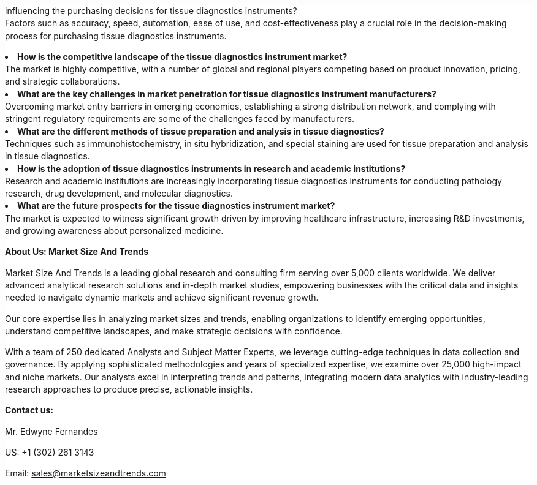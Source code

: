 influencing the purchasing decisions for tissue diagnostics instruments?</strong><br> Factors such as accuracy, speed, automation, ease of use, and cost-effectiveness play a crucial role in the decision-making process for purchasing tissue diagnostics instruments. </li> <li> <strong>How is the competitive landscape of the tissue diagnostics instrument market?</strong><br> The market is highly competitive, with a number of global and regional players competing based on product innovation, pricing, and strategic collaborations. </li> <li> <strong>What are the key challenges in market penetration for tissue diagnostics instrument manufacturers?</strong><br> Overcoming market entry barriers in emerging economies, establishing a strong distribution network, and complying with stringent regulatory requirements are some of the challenges faced by manufacturers. </li> <li> <strong>What are the different methods of tissue preparation and analysis in tissue diagnostics?</strong><br> Techniques such as immunohistochemistry, in situ hybridization, and special staining are used for tissue preparation and analysis in tissue diagnostics. </li> <li> <strong>How is the adoption of tissue diagnostics instruments in research and academic institutions?</strong><br> Research and academic institutions are increasingly incorporating tissue diagnostics instruments for conducting pathology research, drug development, and molecular diagnostics. </li> <li> <strong>What are the future prospects for the tissue diagnostics instrument market?</strong><br> The market is expected to witness significant growth driven by improving healthcare infrastructure, increasing R&D investments, and growing awareness about personalized medicine. </li></ol></p><p><strong>About Us:&nbsp;Market Size And Trends</strong></p><p>Market Size And Trends&nbsp;is a leading global research and consulting firm serving over 5,000 clients worldwide. We deliver advanced analytical research solutions and in-depth market studies, empowering businesses with the critical data and insights needed to navigate dynamic markets and achieve significant revenue growth.</p><p>Our core expertise lies in analyzing market sizes and trends, enabling organizations to identify emerging opportunities, understand competitive landscapes, and make strategic decisions with confidence.</p><p>With a team of 250 dedicated Analysts and Subject Matter Experts, we leverage cutting-edge techniques in data collection and governance. By applying sophisticated methodologies and years of specialized expertise, we examine over 25,000 high-impact and niche markets. Our analysts excel in interpreting trends and patterns, integrating modern data analytics with industry-leading research approaches to produce precise, actionable insights.</p><p><strong>Contact us:</strong></p><p>Mr. Edwyne Fernandes</p><p>US: +1 (302) 261 3143</p><p>Email: <a href="mailto:sales@marketsizeandtrends.com">sales@marketsizeandtrends.com</a>&nbsp;</p>
